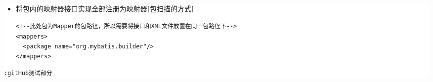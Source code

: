 
* 将包内的映射器接口实现全部注册为映射器[包扫描的方式]

	```
	<!--此处包为Mapper的包路径，所以需要将接口和XML文件放置在同一包路径下-->
	<mappers>
	  <package name="org.mybatis.builder"/>
	</mappers>
	```


`:gitHub测试部分`
